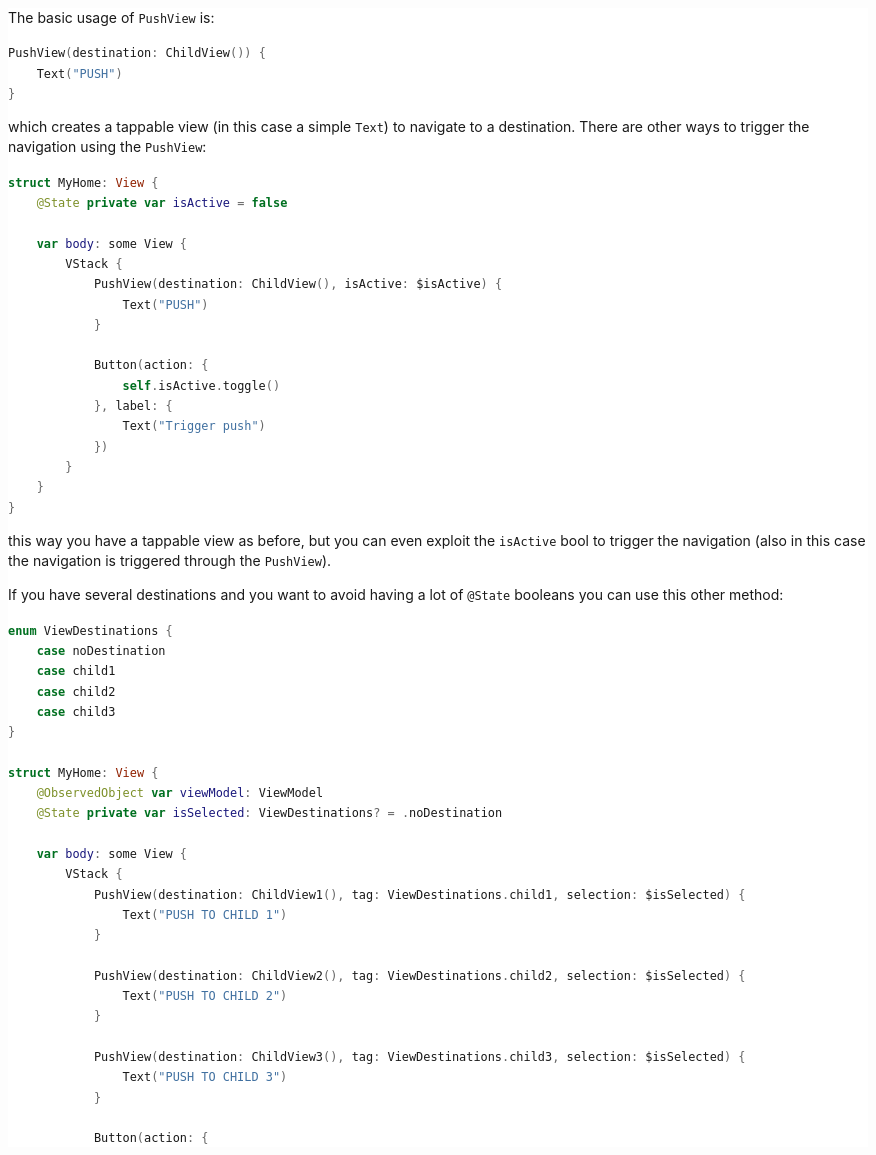 The basic usage of `PushView` is:

```swift
PushView(destination: ChildView()) {
    Text("PUSH")
}
```

which creates a tappable view (in this case a simple `Text`) to navigate to a destination. There are other ways to trigger the navigation using the `PushView`:

```swift
struct MyHome: View {
    @State private var isActive = false
    
    var body: some View {
        VStack {
            PushView(destination: ChildView(), isActive: $isActive) {
                Text("PUSH")
            }
            
            Button(action: {
                self.isActive.toggle()
            }, label: {
                Text("Trigger push")
            })
        }
    }
}
```

this way you have a tappable view as before, but you can even exploit the `isActive` bool to trigger the navigation (also in this case the navigation is triggered through the `PushView`).

If you have several destinations and you want to avoid having a lot of `@State` booleans you can use this other method:

```swift
enum ViewDestinations {
    case noDestination
    case child1
    case child2
    case child3
}

struct MyHome: View {
    @ObservedObject var viewModel: ViewModel
    @State private var isSelected: ViewDestinations? = .noDestination

    var body: some View {
        VStack {
            PushView(destination: ChildView1(), tag: ViewDestinations.child1, selection: $isSelected) {
                Text("PUSH TO CHILD 1")
            }

            PushView(destination: ChildView2(), tag: ViewDestinations.child2, selection: $isSelected) {
                Text("PUSH TO CHILD 2")
            }

            PushView(destination: ChildView3(), tag: ViewDestinations.child3, selection: $isSelected) {
                Text("PUSH TO CHILD 3")
            }

            Button(action: {
```